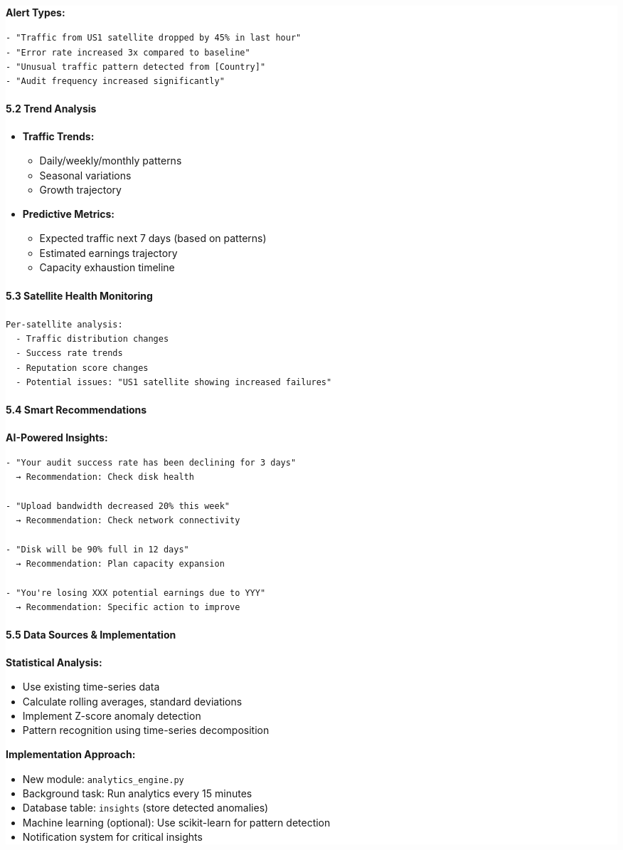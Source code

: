 **Alert Types:**
```
- "Traffic from US1 satellite dropped by 45% in last hour"
- "Error rate increased 3x compared to baseline"
- "Unusual traffic pattern detected from [Country]"
- "Audit frequency increased significantly"
```

#### 5.2 Trend Analysis
- **Traffic Trends:**
  - Daily/weekly/monthly patterns
  - Seasonal variations
  - Growth trajectory
  
- **Predictive Metrics:**
  - Expected traffic next 7 days (based on patterns)
  - Estimated earnings trajectory
  - Capacity exhaustion timeline

#### 5.3 Satellite Health Monitoring
```
Per-satellite analysis:
  - Traffic distribution changes
  - Success rate trends
  - Reputation score changes
  - Potential issues: "US1 satellite showing increased failures"
```

#### 5.4 Smart Recommendations
**AI-Powered Insights:**
```
- "Your audit success rate has been declining for 3 days"
  → Recommendation: Check disk health
  
- "Upload bandwidth decreased 20% this week"
  → Recommendation: Check network connectivity
  
- "Disk will be 90% full in 12 days"
  → Recommendation: Plan capacity expansion
  
- "You're losing XXX potential earnings due to YYY"
  → Recommendation: Specific action to improve
```

#### 5.5 Data Sources & Implementation
**Statistical Analysis:**
- Use existing time-series data
- Calculate rolling averages, standard deviations
- Implement Z-score anomaly detection
- Pattern recognition using time-series decomposition

**Implementation Approach:**
- New module: `analytics_engine.py`
- Background task: Run analytics every 15 minutes
- Database table: `insights` (store detected anomalies)
- Machine learning (optional): Use scikit-learn for pattern detection
- Notification system for critical insights
